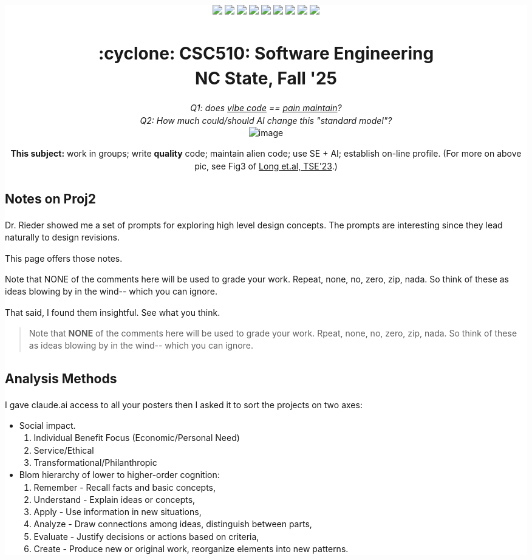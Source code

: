 <p align="center">
  <a href="https://github.com/txt/se25fall/blob/main/README.md#top"><img src="https://img.shields.io/badge/Home-%23ff5733?style=flat-square&logo=home&logoColor=white" /></a>
  <a href="/docs/syllabus.md#top"><img src="https://img.shields.io/badge/Syllabus-%230055ff?style=flat-square&logo=openai&logoColor=white" /></a>
  <a href="https://docs.google.com/spreadsheets/d/1E7H6IiFEV0WIooE1biPB7VVrdaEtBh6yXC-2nrwPKCY/edit?gid=0#gid=0"><img src="https://img.shields.io/badge/Teams1-%23ffd700?style=flat-square&logo=users&logoColor=white" /></a>
  <a href="https://docs.google.com/spreadsheets/d/1i0fNqKea0LzqmB-h8gtOrnF0MM-qt560goU4QkRw8BA/edit?usp=sharing"><img src="https://img.shields.io/badge/Teams2-%23ffcc00?style=flat-square&logo=users&logoColor=white" /></a>
  <a href="https://moodle-courses2527.wolfware.ncsu.edu/course/view.php?id=4690&bp=s"><img src="https://img.shields.io/badge/One-%23dc143c?style=flat-square&logo=moodle&logoColor=white" /></a>
  <a href="https://moodle-courses2527.wolfware.ncsu.edu/course/view.php?id=4691&bp=s"><img src="https://img.shields.io/badge/Two-%23b22222?style=flat-square&logo=moodle&logoColor=white" /></a>
  <a href="https://discord.gg/YnAw7uZxAD"><img src="https://img.shields.io/badge/Chat-%23008080?style=flat-square&logo=discord&logoColor=white" /></a>
  <a href="https://ncsu.hosted.panopto.com/Panopto/Pages/Sessions/List.aspx?folderID=7b1bbb56-937c-42a1-96b4-b33e0134710f"><img src="https://img.shields.io/badge/Vids-%23ffa500?style=flat-square&logo=youtube&logoColor=white" /></a>
  <a href="/LICENSE.md"><img src="https://img.shields.io/badge/©%20timm%202025-%234b4b4b?style=flat-square&logoColor=white" /></a></p>
<h1 align="center">:cyclone: CSC510: Software Engineering<br>NC State, Fall '25</h1>
<p align="center"><em>Q1: does <a href="https://x.com/karpathy/status/1886192184808149383?lang=en">vibe code</a> == <a href="https://docs.google.com/presentation/d/1O6fZa0MbuNPVfbQV0eENzuYL-2YdIr-LRawhC92gSJE/present?slide=2">pain maintain</a>?</em><br>
<em> Q2: How much could/should AI change this "standard model"?</em><br>
<img width="400" alt="image" src="https://github.com/user-attachments/assets/acde700e-1d4d-4002-94a2-1d8aa08914e2"></p>
<p align="center"><b>This subject:</b> work in groups; write <b>quality</b> code;
maintain alien code; use SE + AI; establish on-line profile.
(For more on above pic, see Fig3 of <a href="https://doi.org/10.1109/TSE.2023.3339383">Long et.al, TSE'23</a>.)</p>

## Notes on Proj2

Dr. Rieder showed me a set of prompts for exploring high level
design concepts. The prompts are interesting since they lead naturally
to design revisions.

This page offers those notes.

Note that NONE of the comments here will be used to grade your work.
Repeat, none, no, zero, zip, nada. So think of these as ideas blowing
by in the wind-- which you can ignore.

That said, I found them insightful. See what you think.

> Note that **NONE** of the comments here will be used to grade
your work. Rpeat, none, no, zero, zip, nada. So think of these as
ideas blowing by in the wind-- which you can ignore.

## Analysis Methods

I gave claude.ai access to all your posters then I asked it to sort
the projects on two axes:

- Social impact.
  1. Individual Benefit Focus (Economic/Personal Need)
  2. Service/Ethical
  3. Transformational/Philanthropic
- Blom hierarchy of lower to higher-order cognition:
  1. Remember - Recall facts and basic concepts,
  2. Understand - Explain ideas or concepts,
  3. Apply - Use information in new situations,
  4. Analyze - Draw connections among ideas, distinguish between parts,
  5. Evaluate - Justify decisions or actions based on criteria,
  6. Create - Produce new or original work, reorganize elements into new patterns.
